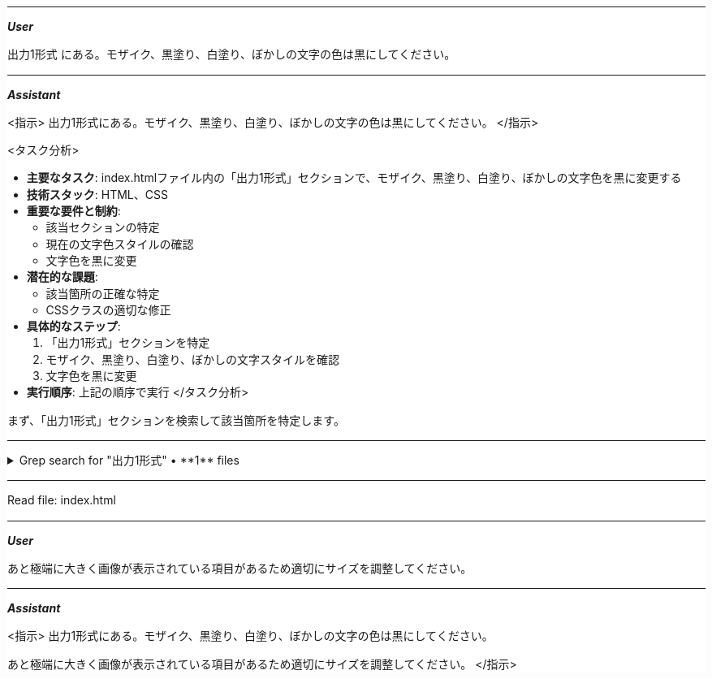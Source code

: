 
---

_**User**_

出力1形式
にある。モザイク、黒塗り、白塗り、ぼかしの文字の色は黒にしてください。

---

_**Assistant**_

<指示>
出力1形式にある。モザイク、黒塗り、白塗り、ぼかしの文字の色は黒にしてください。
</指示>

<タスク分析>
- **主要なタスク**: index.htmlファイル内の「出力1形式」セクションで、モザイク、黒塗り、白塗り、ぼかしの文字色を黒に変更する
- **技術スタック**: HTML、CSS
- **重要な要件と制約**: 
  - 該当セクションの特定
  - 現在の文字色スタイルの確認
  - 文字色を黒に変更
- **潜在的な課題**: 
  - 該当箇所の正確な特定
  - CSSクラスの適切な修正
- **具体的なステップ**:
  1. 「出力1形式」セクションを特定
  2. モザイク、黒塗り、白塗り、ぼかしの文字スタイルを確認
  3. 文字色を黒に変更
- **実行順序**: 上記の順序で実行
</タスク分析>

まず、「出力1形式」セクションを検索して該当箇所を特定します。

---

<details><summary>Grep search for "出力1形式" • **1** files</summary></details>

---

Read file: index.html

---

_**User**_

あと極端に大きく画像が表示されている項目があるため適切にサイズを調整してください。

---

_**Assistant**_

<指示>
出力1形式にある。モザイク、黒塗り、白塗り、ぼかしの文字の色は黒にしてください。

あと極端に大きく画像が表示されている項目があるため適切にサイズを調整してください。
</指示>
